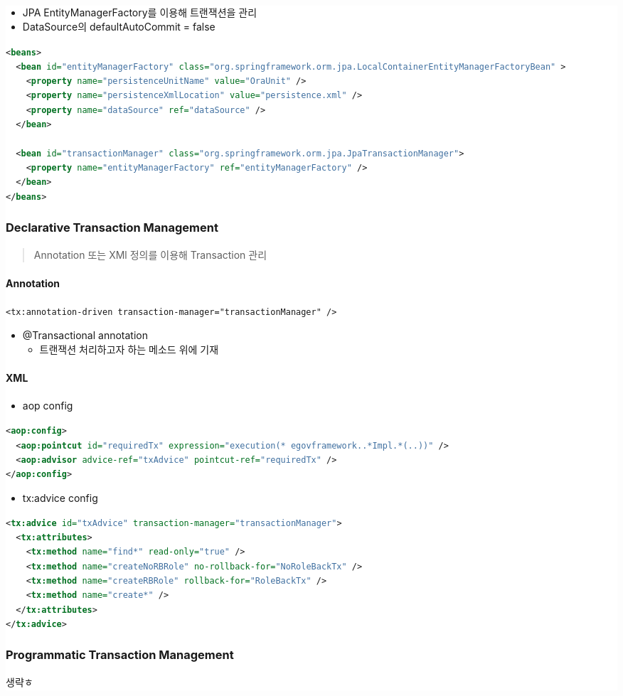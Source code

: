   - JPA EntityManagerFactory를 이용해 트랜잭션을 관리
  - DataSource의 defaultAutoCommit = false
```xml
<beans>
  <bean id="entityManagerFactory" class="org.springframework.orm.jpa.LocalContainerEntityManagerFactoryBean" >
    <property name="persistenceUnitName" value="OraUnit" />
    <property name="persistenceXmlLocation" value="persistence.xml" />
    <property name="dataSource" ref="dataSource" />
  </bean>
  
  <bean id="transactionManager" class="org.springframework.orm.jpa.JpaTransactionManager">
    <property name="entityManagerFactory" ref="entityManagerFactory" />
  </bean>
</beans>
```

### Declarative Transaction Management
> Annotation 또는 XMl 정의를 이용해 Transaction 관리

#### Annotation   
`<tx:annotation-driven transaction-manager="transactionManager" />`
- @Transactional annotation
  - 트랜잭션 처리하고자 하는 메소드 위에 기재

#### XML
- aop config
```xml
<aop:config>
  <aop:pointcut id="requiredTx" expression="execution(* egovframework..*Impl.*(..))" />
  <aop:advisor advice-ref="txAdvice" pointcut-ref="requiredTx" />
</aop:config>
```

- tx:advice config
```xml
<tx:advice id="txAdvice" transaction-manager="transactionManager">
  <tx:attributes>
    <tx:method name="find*" read-only="true" />
    <tx:method name="createNoRBRole" no-rollback-for="NoRoleBackTx" />
    <tx:method name="createRBRole" rollback-for="RoleBackTx" />
    <tx:method name="create*" />
  </tx:attributes>
</tx:advice>
```

### Programmatic Transaction Management
생략ㅎ



